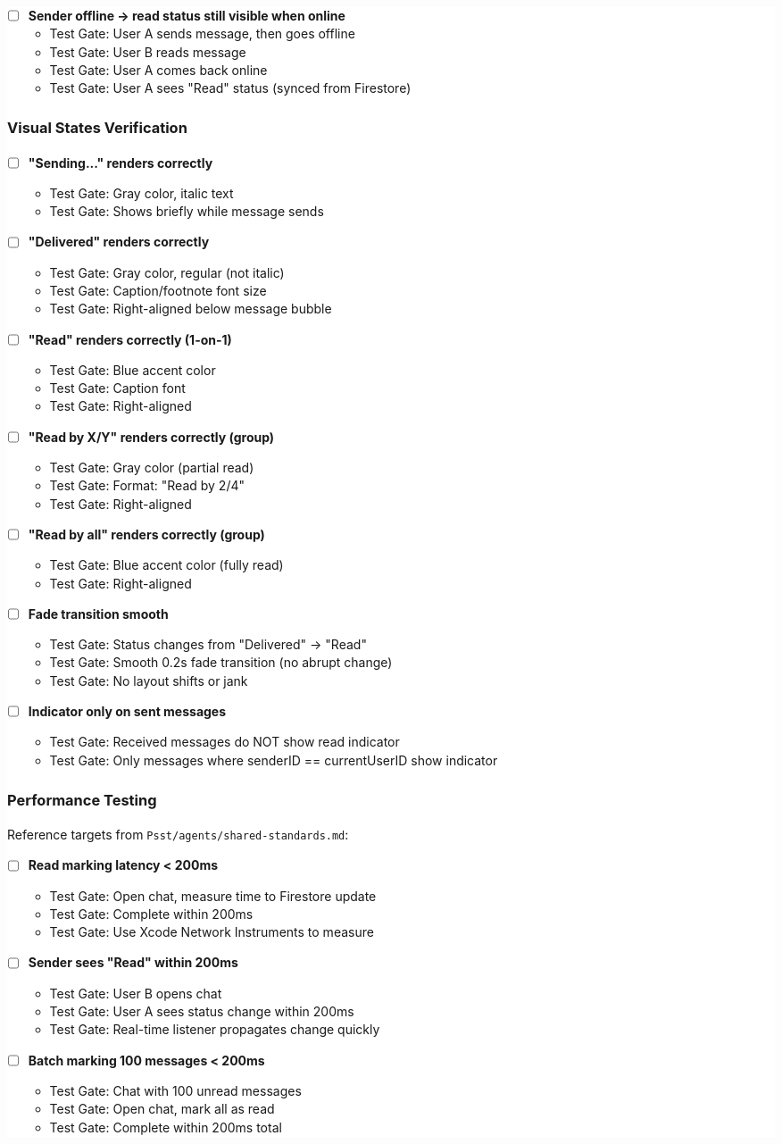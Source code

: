 - [ ] **Sender offline → read status still visible when online**
  - Test Gate: User A sends message, then goes offline
  - Test Gate: User B reads message
  - Test Gate: User A comes back online
  - Test Gate: User A sees "Read" status (synced from Firestore)

### Visual States Verification

- [ ] **"Sending..." renders correctly**
  - Test Gate: Gray color, italic text
  - Test Gate: Shows briefly while message sends

- [ ] **"Delivered" renders correctly**
  - Test Gate: Gray color, regular (not italic)
  - Test Gate: Caption/footnote font size
  - Test Gate: Right-aligned below message bubble

- [ ] **"Read" renders correctly (1-on-1)**
  - Test Gate: Blue accent color
  - Test Gate: Caption font
  - Test Gate: Right-aligned

- [ ] **"Read by X/Y" renders correctly (group)**
  - Test Gate: Gray color (partial read)
  - Test Gate: Format: "Read by 2/4"
  - Test Gate: Right-aligned

- [ ] **"Read by all" renders correctly (group)**
  - Test Gate: Blue accent color (fully read)
  - Test Gate: Right-aligned

- [ ] **Fade transition smooth**
  - Test Gate: Status changes from "Delivered" → "Read"
  - Test Gate: Smooth 0.2s fade transition (no abrupt change)
  - Test Gate: No layout shifts or jank

- [ ] **Indicator only on sent messages**
  - Test Gate: Received messages do NOT show read indicator
  - Test Gate: Only messages where senderID == currentUserID show indicator

### Performance Testing

Reference targets from `Psst/agents/shared-standards.md`:

- [ ] **Read marking latency < 200ms**
  - Test Gate: Open chat, measure time to Firestore update
  - Test Gate: Complete within 200ms
  - Test Gate: Use Xcode Network Instruments to measure

- [ ] **Sender sees "Read" within 200ms**
  - Test Gate: User B opens chat
  - Test Gate: User A sees status change within 200ms
  - Test Gate: Real-time listener propagates change quickly

- [ ] **Batch marking 100 messages < 200ms**
  - Test Gate: Chat with 100 unread messages
  - Test Gate: Open chat, mark all as read
  - Test Gate: Complete within 200ms total
